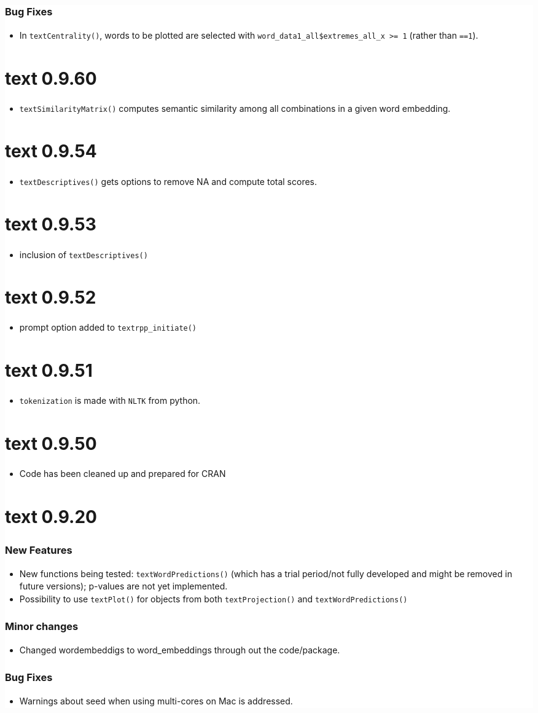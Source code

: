 ### Bug Fixes
- In `textCentrality()`, words to be plotted are selected  with `word_data1_all$extremes_all_x >= 1` (rather than `==1`).

# text 0.9.60

- `textSimilarityMatrix()` computes semantic similarity among all combinations in a given word embedding. 

# text 0.9.54

- `textDescriptives()` gets options to remove NA and compute total scores.

# text 0.9.53

- inclusion of `textDescriptives()`


# text 0.9.52

- prompt option added to `textrpp_initiate()`


# text 0.9.51

- `tokenization` is made with `NLTK` from python.



# text 0.9.50

- Code has been cleaned up and prepared for CRAN

# text 0.9.20
### New Features
- New functions being tested: `textWordPredictions()` (which has a trial period/not fully developed and might be removed in future versions); p-values are not yet implemented.
- Possibility to use `textPlot()` for objects from both `textProjection()` and `textWordPredictions()`


### Minor changes
- Changed wordembeddigs to word_embeddings through out the code/package.

### Bug Fixes
- Warnings about seed when using multi-cores on Mac is addressed. 

